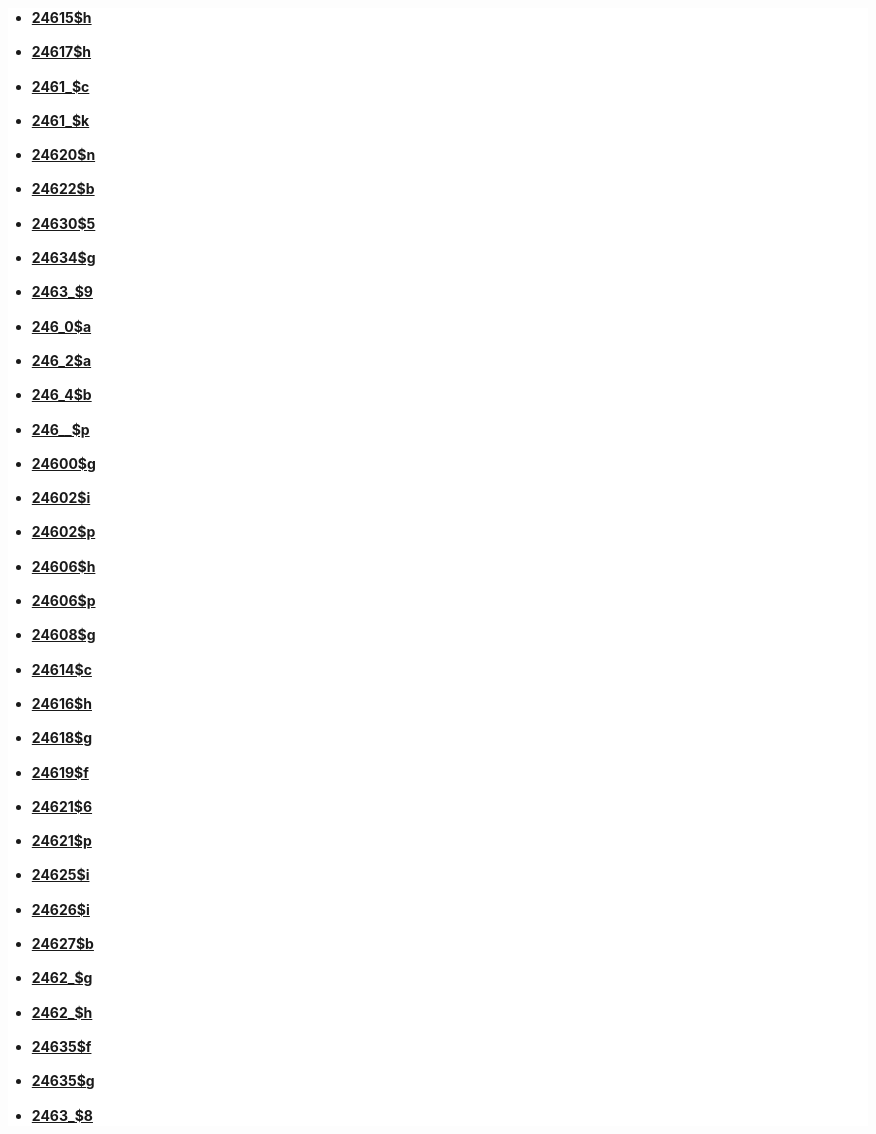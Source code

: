 -   **[24615$h](../../tags/246/24615h-293.md)**  

-   **[24617$h](../../tags/246/24617h-294.md)**  

-   **[2461\_$c](../../tags/246/2461_c-295.md)**  

-   **[2461\_$k](../../tags/246/2461_k-296.md)**  

-   **[24620$n](../../tags/246/24620n-297.md)**  

-   **[24622$b](../../tags/246/24622b-298.md)**  

-   **[24630$5](../../tags/246/246305-299.md)**  

-   **[24634$g](../../tags/246/24634g-300.md)**  

-   **[2463\_$9](../../tags/246/2463_9-301.md)**  

-   **[246\_0$a](../../tags/246/246_0a-302.md)**  

-   **[246\_2$a](../../tags/246/246_2a-303.md)**  

-   **[246\_4$b](../../tags/246/246_4b-304.md)**  

-   **[246\_\_$p](../../tags/246/246__p-305.md)**  

-   **[24600$g](../../tags/246/24600g-306.md)**  

-   **[24602$i](../../tags/246/24602i-307.md)**  

-   **[24602$p](../../tags/246/24602p-308.md)**  

-   **[24606$h](../../tags/246/24606h-309.md)**  

-   **[24606$p](../../tags/246/24606p-310.md)**  

-   **[24608$g](../../tags/246/24608g-311.md)**  

-   **[24614$c](../../tags/246/24614c-312.md)**  

-   **[24616$h](../../tags/246/24616h-313.md)**  

-   **[24618$g](../../tags/246/24618g-314.md)**  

-   **[24619$f](../../tags/246/24619f-315.md)**  

-   **[24621$6](../../tags/246/246216-316.md)**  

-   **[24621$p](../../tags/246/24621p-317.md)**  

-   **[24625$i](../../tags/246/24625i-318.md)**  

-   **[24626$i](../../tags/246/24626i-319.md)**  

-   **[24627$b](../../tags/246/24627b-320.md)**  

-   **[2462\_$g](../../tags/246/2462_g-321.md)**  

-   **[2462\_$h](../../tags/246/2462_h-322.md)**  

-   **[24635$f](../../tags/246/24635f-323.md)**  

-   **[24635$g](../../tags/246/24635g-324.md)**  

-   **[2463\_$8](../../tags/246/2463_8-325.md)**  
